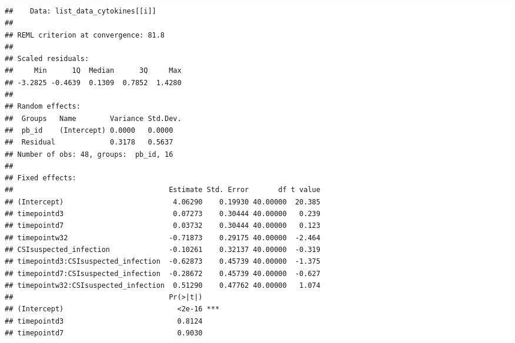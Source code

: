     ##    Data: list_data_cytokines[[i]]
    ## 
    ## REML criterion at convergence: 81.8
    ## 
    ## Scaled residuals: 
    ##     Min      1Q  Median      3Q     Max 
    ## -3.2825 -0.4639  0.1309  0.7852  1.4280 
    ## 
    ## Random effects:
    ##  Groups   Name        Variance Std.Dev.
    ##  pb_id    (Intercept) 0.0000   0.0000  
    ##  Residual             0.3178   0.5637  
    ## Number of obs: 48, groups:  pb_id, 16
    ## 
    ## Fixed effects:
    ##                                     Estimate Std. Error       df t value
    ## (Intercept)                          4.06290    0.19930 40.00000  20.385
    ## timepointd3                          0.07273    0.30444 40.00000   0.239
    ## timepointd7                          0.03732    0.30444 40.00000   0.123
    ## timepointw32                        -0.71873    0.29175 40.00000  -2.464
    ## CSIsuspected_infection              -0.10261    0.32137 40.00000  -0.319
    ## timepointd3:CSIsuspected_infection  -0.62873    0.45739 40.00000  -1.375
    ## timepointd7:CSIsuspected_infection  -0.28672    0.45739 40.00000  -0.627
    ## timepointw32:CSIsuspected_infection  0.51290    0.47762 40.00000   1.074
    ##                                     Pr(>|t|)    
    ## (Intercept)                           <2e-16 ***
    ## timepointd3                           0.8124    
    ## timepointd7                           0.9030    